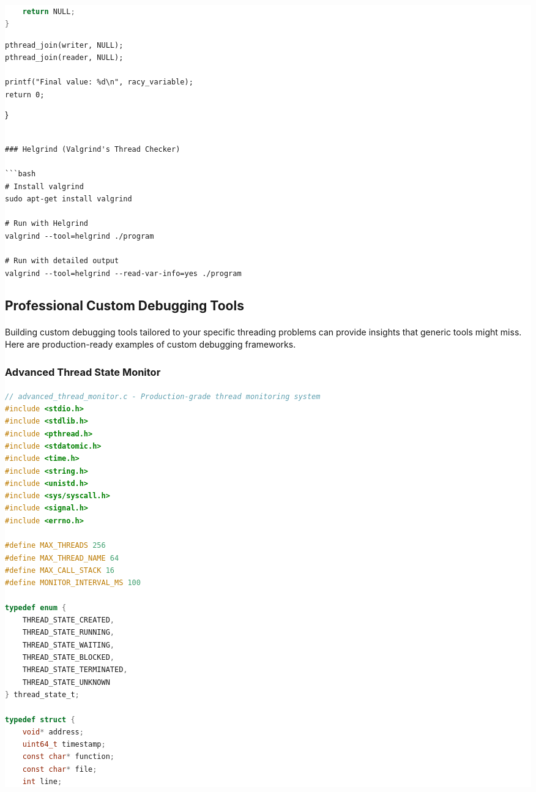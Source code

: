 ```c
    return NULL;
}
```
    
    pthread_join(writer, NULL);
    pthread_join(reader, NULL);
    
    printf("Final value: %d\n", racy_variable);
    return 0;
}
```

### Helgrind (Valgrind's Thread Checker)

```bash
# Install valgrind
sudo apt-get install valgrind

# Run with Helgrind
valgrind --tool=helgrind ./program

# Run with detailed output
valgrind --tool=helgrind --read-var-info=yes ./program
```

## Professional Custom Debugging Tools

Building custom debugging tools tailored to your specific threading problems can provide insights that generic tools might miss. Here are production-ready examples of custom debugging frameworks.

### Advanced Thread State Monitor

```c
// advanced_thread_monitor.c - Production-grade thread monitoring system
#include <stdio.h>
#include <stdlib.h>
#include <pthread.h>
#include <stdatomic.h>
#include <time.h>
#include <string.h>
#include <unistd.h>
#include <sys/syscall.h>
#include <signal.h>
#include <errno.h>

#define MAX_THREADS 256
#define MAX_THREAD_NAME 64
#define MAX_CALL_STACK 16
#define MONITOR_INTERVAL_MS 100

typedef enum {
    THREAD_STATE_CREATED,
    THREAD_STATE_RUNNING,
    THREAD_STATE_WAITING,
    THREAD_STATE_BLOCKED,
    THREAD_STATE_TERMINATED,
    THREAD_STATE_UNKNOWN
} thread_state_t;

typedef struct {
    void* address;
    uint64_t timestamp;
    const char* function;
    const char* file;
    int line;
```